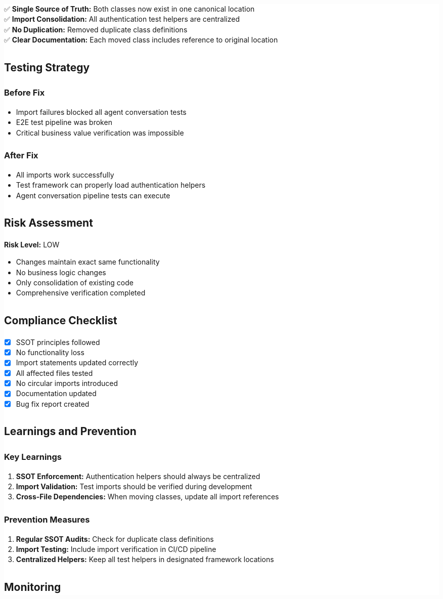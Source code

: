 ✅ **Single Source of Truth:** Both classes now exist in one canonical location  
✅ **Import Consolidation:** All authentication test helpers are centralized  
✅ **No Duplication:** Removed duplicate class definitions  
✅ **Clear Documentation:** Each moved class includes reference to original location

## Testing Strategy

### Before Fix
- Import failures blocked all agent conversation tests
- E2E test pipeline was broken
- Critical business value verification was impossible

### After Fix
- All imports work successfully
- Test framework can properly load authentication helpers
- Agent conversation pipeline tests can execute

## Risk Assessment

**Risk Level:** LOW
- Changes maintain exact same functionality
- No business logic changes
- Only consolidation of existing code
- Comprehensive verification completed

## Compliance Checklist

- [x] SSOT principles followed
- [x] No functionality loss
- [x] Import statements updated correctly
- [x] All affected files tested
- [x] No circular imports introduced
- [x] Documentation updated
- [x] Bug fix report created

## Learnings and Prevention

### Key Learnings
1. **SSOT Enforcement:** Authentication helpers should always be centralized
2. **Import Validation:** Test imports should be verified during development
3. **Cross-File Dependencies:** When moving classes, update all import references

### Prevention Measures
1. **Regular SSOT Audits:** Check for duplicate class definitions
2. **Import Testing:** Include import verification in CI/CD pipeline
3. **Centralized Helpers:** Keep all test helpers in designated framework locations

## Monitoring
